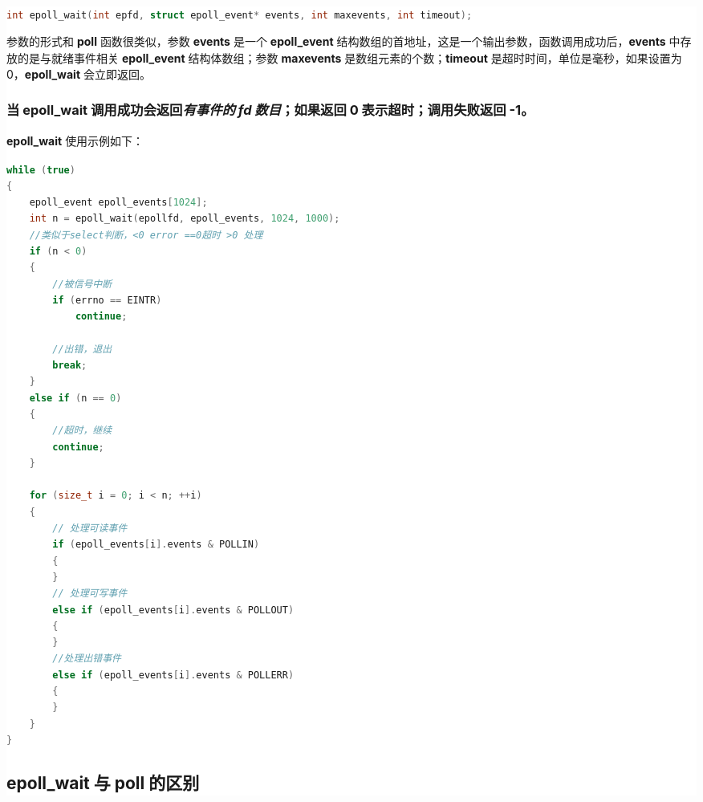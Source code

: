 ```c
int epoll_wait(int epfd, struct epoll_event* events, int maxevents, int timeout);
```

参数的形式和 **poll** 函数很类似，参数 **events** 是一个 **epoll_event** 结构数组的首地址，这是一个输出参数，函数调用成功后，**events** 中存放的是与就绪事件相关 **epoll_event** 结构体数组；参数 **maxevents** 是数组元素的个数；**timeout** 是超时时间，单位是毫秒，如果设置为 0，**epoll_wait** 会立即返回。

### 当 **epoll_wait** 调用成功会返回*有事件的 fd 数目*；如果返回 0 表示超时；调用失败返回 -1。

**epoll_wait** 使用示例如下：

```c
while (true)
{
    epoll_event epoll_events[1024];
    int n = epoll_wait(epollfd, epoll_events, 1024, 1000);
    //类似于select判断，<0 error ==0超时 >0 处理
    if (n < 0)
    {
        //被信号中断
        if (errno == EINTR)
            continue;

        //出错，退出
        break;
    }
    else if (n == 0)
    {
        //超时，继续
        continue;
    }

    for (size_t i = 0; i < n; ++i)
    {
        // 处理可读事件
        if (epoll_events[i].events & POLLIN)
        {
        }
        // 处理可写事件
        else if (epoll_events[i].events & POLLOUT)
        {
        }
        //处理出错事件
        else if (epoll_events[i].events & POLLERR)
        {
        }
    }
}
```

## epoll_wait 与 poll 的区别
